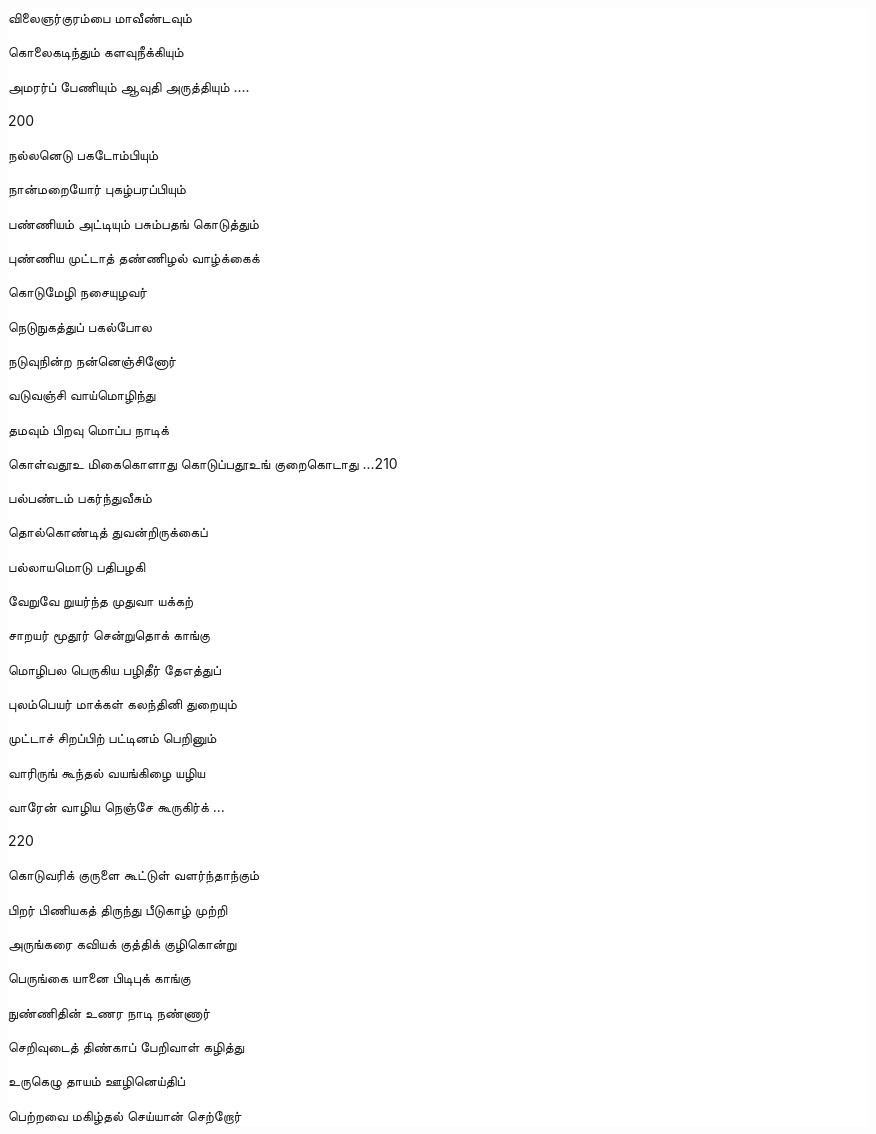 விலைஞர்குரம்பை மாவீண்டவும்  

கொலைகடிந்தும் களவுநீக்கியும்  

அமரர்ப் பேணியும் ஆவுதி அருத்தியும் ....

 200  

நல்லனெடு பகடோம்பியும்  

நான்மறையோர் புகழ்பரப்பியும்  

பண்ணியம் அட்டியும் பசும்பதங் கொடுத்தும்  

புண்ணிய முட்டாத் தண்ணிழல் வாழ்க்கைக்  

கொடுமேழி நசையுழவர்  

நெடுநுகத்துப் பகல்போல  

நடுவுநின்ற நன்னெஞ்சினோர்  

வடுவஞ்சி வாய்மொழிந்து  

தமவும் பிறவு மொப்ப நாடிக்  

கொள்வதூஉ மிகைகொளாது கொடுப்பதூஉங் குறைகொடாது ...210  

பல்பண்டம் பகர்ந்துவீசும்  

தொல்கொண்டித் துவன்றிருக்கைப்  

பல்லாயமொடு பதிபழகி  

வேறுவே றுயர்ந்த முதுவா யக்கற்  

சாறயர் மூதூர் சென்றுதொக் காங்கு  

மொழிபல பெருகிய பழிதீர் தேஎத்துப்  

புலம்பெயர் மாக்கள் கலந்தினி துறையும்  

முட்டாச் சிறப்பிற் பட்டினம் பெறினும்  

வாரிருங் கூந்தல் வயங்கிழை யழிய  

வாரேன் வாழிய நெஞ்சே கூருகிர்க் ...

 220  

கொடுவரிக் குருளை கூட்டுள் வளர்ந்தாந்கும்  

பிறர் பிணியகத் திருந்து பீடுகாழ் முற்றி  

அருங்கரை கவியக் குத்திக் குழிகொன்று  

பெருங்கை யானை பிடிபுக் காங்கு  

நுண்ணிதின் உணர நாடி நண்ணார்  

செறிவுடைத் திண்காப் பேறிவாள் கழித்து  

உருகெழு தாயம் ஊழினெய்திப்  

பெற்றவை மகிழ்தல் செய்யான் செற்றோர்  
